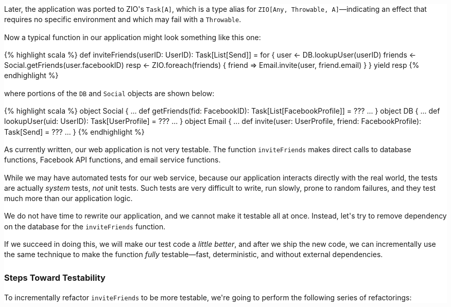 Later, the application was ported to ZIO's `Task[A]`, which is a type alias for `ZIO[Any, Throwable, A]`&mdash;indicating an effect that requires no specific environment and which may fail with a `Throwable`.

Now a typical function in our application might look something like this one:

{% highlight scala %}
def inviteFriends(userID: UserID): Task[List[Send]] =
  for {
    user    <- DB.lookupUser(userID)
    friends <- Social.getFriends(user.facebookID)
    resp    <- ZIO.foreach(friends) { friend =>
                 Email.invite(user, friend.email)
               }
  } yield resp
{% endhighlight %}

where portions of the `DB` and `Social` objects are shown below:

{% highlight scala %}
object Social {
  ...
  def getFriends(fid: FacebookID): Task[List[FacebookProfile]] = ???
  ...
}
object DB {
  ...
  def lookupUser(uid: UserID): Task[UserProfile] = ???
  ...
}
object Email {
  ...
  def invite(user: UserProfile, friend: FacebookProfile): Task[Send] = ???
  ...
}
{% endhighlight %}

As currently written, our web application is not very testable. The function `inviteFriends` makes direct calls to database functions, Facebook API functions, and email service functions.

While we may have automated tests for our web service, because our application interacts directly with the real world, the tests are actually _system_ tests, _not_ unit tests. Such tests are very difficult to write, run slowly, prone to random failures, and they test much more than our application logic.

We do not have time to rewrite our application, and we cannot make it testable all at once. Instead, let's try to remove dependency on the database for the `inviteFriends` function.

If we succeed in doing this, we will make our test code a _little better_, and after we ship the new code, we can incrementally use the same technique to make the function _fully_ testable&mdash;fast, deterministic, and without external dependencies.

### Steps Toward Testability

To incrementally refactor `inviteFriends` to be more testable, we're going to perform the following series of refactorings:
